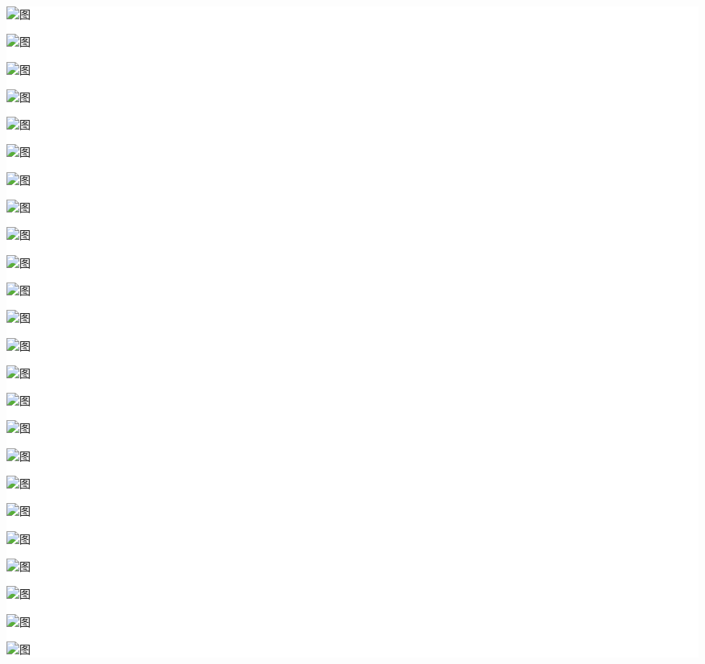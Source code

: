 ![图](http://news.nankai.edu.cn/ywsd/system/2023/03/24/0)

![图](http://news.nankai.edu.cn/ywsd/system/2023/03/24/0)

![图](http://news.nankai.edu.cn/)

![图](http://news.nankai.edu.cn/ywsd/system/2023/03/24/3)

![图](http://news.nankai.edu.cn/ywsd/system/2023/03/24/0)

![图](http://news.nankai.edu.cn/ywsd/system/2023/03/24/0)

![图](http://news.nankai.edu.cn/)

![图](http://news.nankai.edu.cn/ywsd/system/2023/03/24/c)

![图](http://news.nankai.edu.cn/ywsd/system/2023/03/24/i)

![图](http://news.nankai.edu.cn/ywsd/system/2023/03/24/p)

![图](http://news.nankai.edu.cn/)

![图](http://news.nankai.edu.cn/ywsd/system/2023/03/24/n)

![图](http://news.nankai.edu.cn/ywsd/system/2023/03/24/c)

![图](http://news.nankai.edu.cn/ywsd/system/2023/03/24/)

![图](http://news.nankai.edu.cn/ywsd/system/2023/03/24/u)

![图](http://news.nankai.edu.cn/ywsd/system/2023/03/24/d)

![图](http://news.nankai.edu.cn/ywsd/system/2023/03/24/e)

![图](http://news.nankai.edu.cn/ywsd/system/2023/03/24/)

![图](http://news.nankai.edu.cn/ywsd/system/2023/03/24/i)

![图](http://news.nankai.edu.cn/ywsd/system/2023/03/24/a)

![图](http://news.nankai.edu.cn/ywsd/system/2023/03/24/k)

![图](http://news.nankai.edu.cn/ywsd/system/2023/03/24/n)

![图](http://news.nankai.edu.cn/ywsd/system/2023/03/24/a)

![图](http://news.nankai.edu.cn/ywsd/system/2023/03/24/n)
